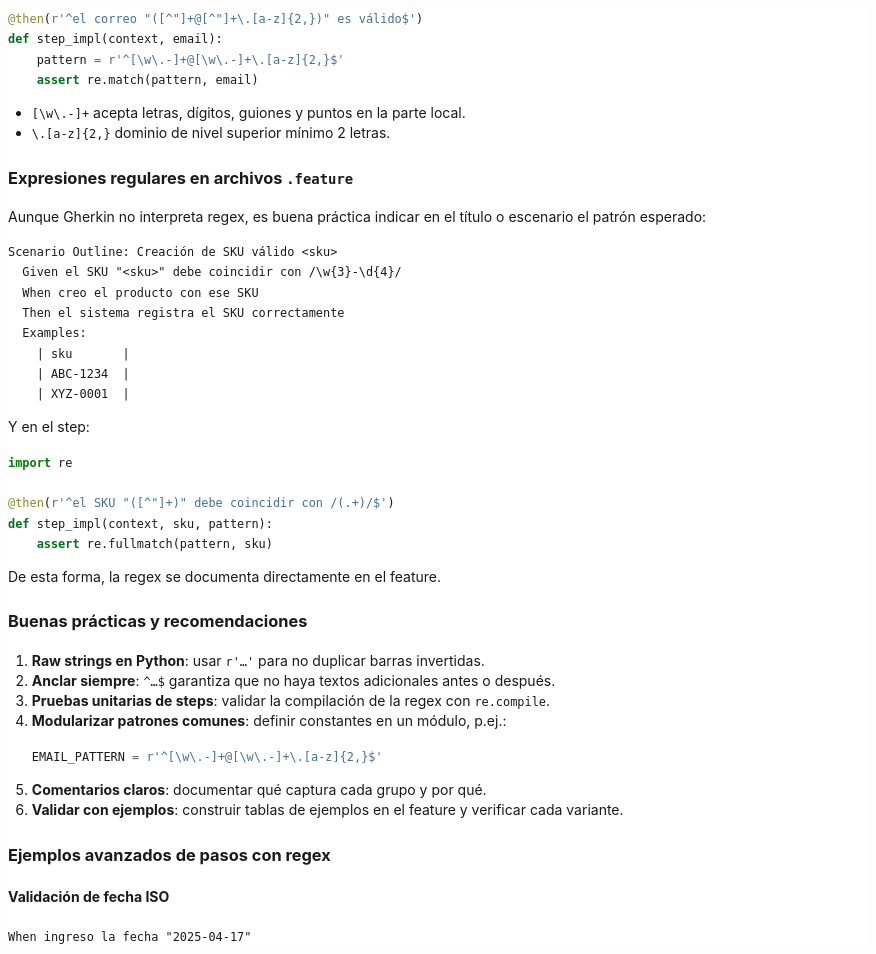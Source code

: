 ```python
@then(r'^el correo "([^"]+@[^"]+\.[a-z]{2,})" es válido$')
def step_impl(context, email):
    pattern = r'^[\w\.-]+@[\w\.-]+\.[a-z]{2,}$'
    assert re.match(pattern, email)
```

- `[\w\.-]+` acepta letras, dígitos, guiones y puntos en la parte local.  
- `\.[a-z]{2,}` dominio de nivel superior mínimo 2 letras.

### Expresiones regulares en archivos `.feature`  

Aunque Gherkin no interpreta regex, es buena práctica indicar en el título o escenario el patrón esperado:

```gherkin
Scenario Outline: Creación de SKU válido <sku>
  Given el SKU "<sku>" debe coincidir con /\w{3}-\d{4}/
  When creo el producto con ese SKU
  Then el sistema registra el SKU correctamente
  Examples:
    | sku       |
    | ABC-1234  |
    | XYZ-0001  |
```

Y en el step:

```python
import re

@then(r'^el SKU "([^"]+)" debe coincidir con /(.+)/$')
def step_impl(context, sku, pattern):
    assert re.fullmatch(pattern, sku)
```

De esta forma, la regex se documenta directamente en el feature.


### Buenas prácticas y recomendaciones  

1. **Raw strings en Python**: usar `r'…'` para no duplicar barras invertidas.  
2. **Anclar siempre**: `^…$` garantiza que no haya textos adicionales antes o después.  
3. **Pruebas unitarias de steps**: validar la compilación de la regex con `re.compile`.  
4. **Modularizar patrones comunes**: definir constantes en un módulo, p.ej.:
   ```python
   EMAIL_PATTERN = r'^[\w\.-]+@[\w\.-]+\.[a-z]{2,}$'
   ```
5. **Comentarios claros**: documentar qué captura cada grupo y por qué.  
6. **Validar con ejemplos**: construir tablas de ejemplos en el feature y verificar cada variante.

### Ejemplos avanzados de pasos con regex  

#### Validación de fecha ISO  

```gherkin
When ingreso la fecha "2025-04-17"
```
